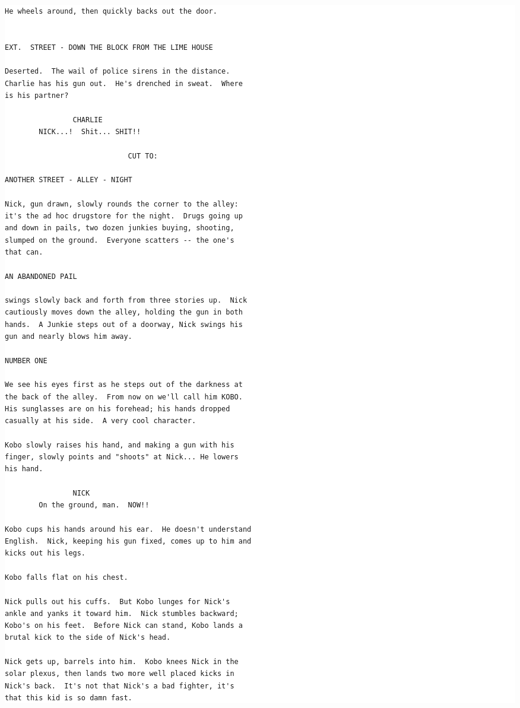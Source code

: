 	He wheels around, then quickly backs out the door.


	EXT.  STREET - DOWN THE BLOCK FROM THE LIME HOUSE

	Deserted.  The wail of police sirens in the distance.
	Charlie has his gun out.  He's drenched in sweat.  Where
	is his partner?

					CHARLIE
			NICK...!  Shit... SHIT!!

								 CUT TO:

	ANOTHER STREET - ALLEY - NIGHT

	Nick, gun drawn, slowly rounds the corner to the alley:
	it's the ad hoc drugstore for the night.  Drugs going up
	and down in pails, two dozen junkies buying, shooting,
	slumped on the ground.  Everyone scatters -- the one's
	that can.

	AN ABANDONED PAIL

	swings slowly back and forth from three stories up.  Nick
	cautiously moves down the alley, holding the gun in both
	hands.  A Junkie steps out of a doorway, Nick swings his
	gun and nearly blows him away.

	NUMBER ONE

	We see his eyes first as he steps out of the darkness at
	the back of the alley.  From now on we'll call him KOBO.
	His sunglasses are on his forehead; his hands dropped
	casually at his side.  A very cool character.

	Kobo slowly raises his hand, and making a gun with his
	finger, slowly points and "shoots" at Nick... He lowers
	his hand.

					NICK
			On the ground, man.  NOW!!

	Kobo cups his hands around his ear.  He doesn't understand
	English.  Nick, keeping his gun fixed, comes up to him and
	kicks out his legs.

	Kobo falls flat on his chest.

	Nick pulls out his cuffs.  But Kobo lunges for Nick's
	ankle and yanks it toward him.  Nick stumbles backward;
	Kobo's on his feet.  Before Nick can stand, Kobo lands a
	brutal kick to the side of Nick's head.

	Nick gets up, barrels into him.  Kobo knees Nick in the
	solar plexus, then lands two more well placed kicks in
	Nick's back.  It's not that Nick's a bad fighter, it's
	that this kid is so damn fast.
